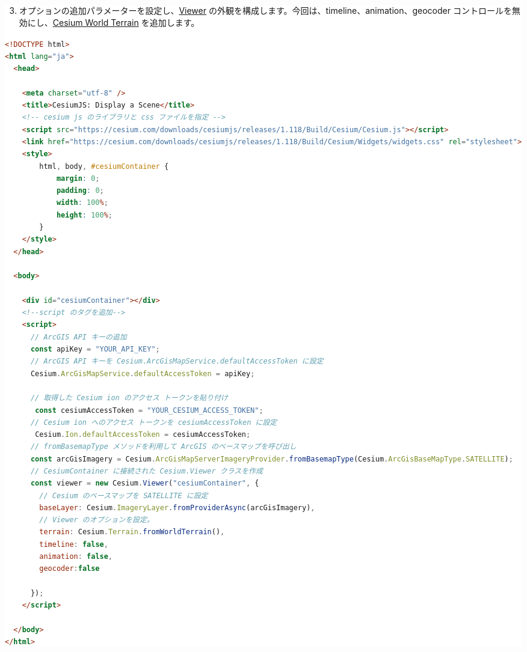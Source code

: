 3. オプションの追加パラメーターを設定し、[Viewer](https://cesium.com/learn/ion-sdk/ref-doc/Viewer.html) の外観を構成します。今回は、timeline、animation、geocoder コントロールを無効にし、[Cesium World Terrain](https://cesium.com/platform/cesium-ion/content/#cesium-world-terrain) を追加します。

```HTML
<!DOCTYPE html>
<html lang="ja">
  <head>

    <meta charset="utf-8" />
    <title>CesiumJS: Display a Scene</title>
    <!-- cesium js のライブラリと css ファイルを指定 -->
    <script src="https://cesium.com/downloads/cesiumjs/releases/1.118/Build/Cesium/Cesium.js"></script>
    <link href="https://cesium.com/downloads/cesiumjs/releases/1.118/Build/Cesium/Widgets/widgets.css" rel="stylesheet">
    <style>
        html, body, #cesiumContainer {
            margin: 0;
            padding: 0;
            width: 100%;
            height: 100%;
        }
    </style>
  </head>

  <body>

    <div id="cesiumContainer"></div>
    <!--script のタグを追加-->
    <script>
      // ArcGIS API キーの追加
      const apiKey = "YOUR_API_KEY";
      // ArcGIS API キーを Cesium.ArcGisMapService.defaultAccessToken に設定 
      Cesium.ArcGisMapService.defaultAccessToken = apiKey;

      // 取得した Cesium ion のアクセス トークンを貼り付け
       const cesiumAccessToken = "YOUR_CESIUM_ACCESS_TOKEN";
      // Cesium ion へのアクセス トークンを cesiumAccessToken に設定
       Cesium.Ion.defaultAccessToken = cesiumAccessToken;
      // fromBasemapType メソッドを利用して ArcGIS のベースマップを呼び出し
      const arcGisImagery = Cesium.ArcGisMapServerImageryProvider.fromBasemapType(Cesium.ArcGisBaseMapType.SATELLITE);
      // CesiumContainer に接続された Cesium.Viewer クラスを作成
      const viewer = new Cesium.Viewer("cesiumContainer", {
        // Cesium のベースマップを SATELLITE に設定
        baseLayer: Cesium.ImageryLayer.fromProviderAsync(arcGisImagery),
        // Viewer のオプションを設定。
        terrain: Cesium.Terrain.fromWorldTerrain(),
        timeline: false,
        animation: false,
        geocoder:false

      });
    </script>

  </body>
</html>
```

